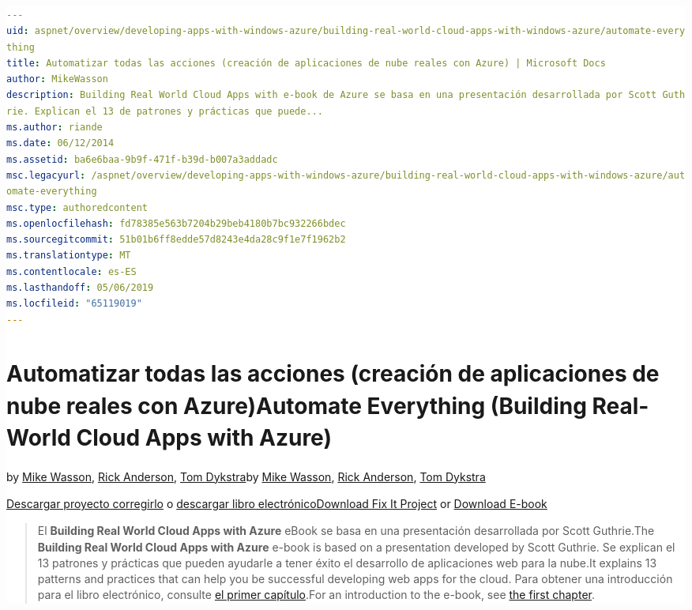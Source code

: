 ```yaml
---
uid: aspnet/overview/developing-apps-with-windows-azure/building-real-world-cloud-apps-with-windows-azure/automate-everything
title: Automatizar todas las acciones (creación de aplicaciones de nube reales con Azure) | Microsoft Docs
author: MikeWasson
description: Building Real World Cloud Apps with e-book de Azure se basa en una presentación desarrollada por Scott Guthrie. Explican el 13 de patrones y prácticas que puede...
ms.author: riande
ms.date: 06/12/2014
ms.assetid: ba6e6baa-9b9f-471f-b39d-b007a3addadc
msc.legacyurl: /aspnet/overview/developing-apps-with-windows-azure/building-real-world-cloud-apps-with-windows-azure/automate-everything
msc.type: authoredcontent
ms.openlocfilehash: fd78385e563b7204b29beb4180b7bc932266bdec
ms.sourcegitcommit: 51b01b6ff8edde57d8243e4da28c9f1e7f1962b2
ms.translationtype: MT
ms.contentlocale: es-ES
ms.lasthandoff: 05/06/2019
ms.locfileid: "65119019"
---
```

# <a name="automate-everything-building-real-world-cloud-apps-with-azure"></a><span data-ttu-id="3f81f-104">Automatizar todas las acciones (creación de aplicaciones de nube reales con Azure)</span><span class="sxs-lookup"><span data-stu-id="3f81f-104">Automate Everything (Building Real-World Cloud Apps with Azure)</span></span>

<span data-ttu-id="3f81f-105">by [Mike Wasson](https://github.com/MikeWasson), [Rick Anderson]((https://twitter.com/RickAndMSFT)), [Tom Dykstra](https://github.com/tdykstra)</span><span class="sxs-lookup"><span data-stu-id="3f81f-105">by [Mike Wasson](https://github.com/MikeWasson), [Rick Anderson]((https://twitter.com/RickAndMSFT)), [Tom Dykstra](https://github.com/tdykstra)</span></span>

<span data-ttu-id="3f81f-106">[Descargar proyecto corregirlo](http://code.msdn.microsoft.com/Fix-It-app-for-Building-cdd80df4) o [descargar libro electrónico](http://blogs.msdn.com/b/microsoft_press/archive/2014/07/23/free-ebook-building-cloud-apps-with-microsoft-azure.aspx)</span><span class="sxs-lookup"><span data-stu-id="3f81f-106">[Download Fix It Project](http://code.msdn.microsoft.com/Fix-It-app-for-Building-cdd80df4) or [Download E-book](http://blogs.msdn.com/b/microsoft_press/archive/2014/07/23/free-ebook-building-cloud-apps-with-microsoft-azure.aspx)</span></span>

> <span data-ttu-id="3f81f-107">El **Building Real World Cloud Apps with Azure** eBook se basa en una presentación desarrollada por Scott Guthrie.</span><span class="sxs-lookup"><span data-stu-id="3f81f-107">The **Building Real World Cloud Apps with Azure** e-book is based on a presentation developed by Scott Guthrie.</span></span> <span data-ttu-id="3f81f-108">Se explican el 13 patrones y prácticas que pueden ayudarle a tener éxito el desarrollo de aplicaciones web para la nube.</span><span class="sxs-lookup"><span data-stu-id="3f81f-108">It explains 13 patterns and practices that can help you be successful developing web apps for the cloud.</span></span> <span data-ttu-id="3f81f-109">Para obtener una introducción para el libro electrónico, consulte [el primer capítulo](introduction.md).</span><span class="sxs-lookup"><span data-stu-id="3f81f-109">For an introduction to the e-book, see [the first chapter](introduction.md).</span></span>
